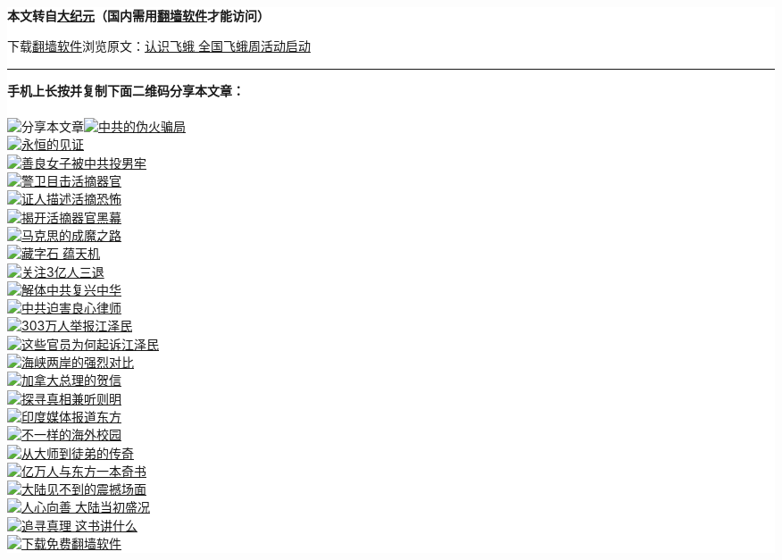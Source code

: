<strong>本文转自<a href="https://www.epochtimes.com">大纪元</a>（国内需用<a href="https://github.com/aopp286/www/blob/master/README.md#8">翻墙软件</a>才能访问）</strong><p>下载<a href="https://github.com/aopp286/www/blob/master/README.md#8">翻墙软件</a>浏览原文：<a href="https://www.epochtimes.com/gb/13/7/27/n3926957.htm">认识飞蛾 全国飞蛾周活动启动</a></p><hr>

<strong>手机上长按并复制下面二维码分享本文章：</strong><br><br><img src="http://d1p1.ip.zn2.us/v.php?action=qrcode&url=https://github.com/aopp286/djy/blob/master/gb/13/7/27/n3926957.md%231" title="分享本文章"></td><td VALIGN=TOP><a href="https://github.com/aopp286/djy/blob/master/gb/16/1/21/n4622075.md?dfh#1" target="_blank"><img src="https://raw.githubusercontent.com/aopp286/djy/master/gb/300/wei-f1.jpg" title="中共的伪火骗局"  alt="中共的伪火骗局"></a><br><a href="https://github.com/aopp286/www/blob/master/README.md?dfh#9" target="_blank"><img src="https://raw.githubusercontent.com/aopp286/djy/master/gb/300/yong-h.jpg" title="永恒的见证"  alt="永恒的见证"></a><br><a href="https://github.com/aopp286/djy/blob/master/gb/13/9/29/n3974789.md?dfh#1" target="_blank"><img src="https://raw.githubusercontent.com/aopp286/djy/master/gb/300/shang-lnz.jpg" title="善良女子被中共投男牢"  alt="善良女子被中共投男牢"></a><br><a href="https://github.com/aopp286/djy/blob/master/gb/16/3/16/n4663449.md?dfh#1" target="_blank"><img src="https://raw.githubusercontent.com/aopp286/djy/master/gb/300/huo-z3.jpg" title="警卫目击活摘器官"  alt="警卫目击活摘器官"></a><br><a href="https://github.com/aopp286/djy/blob/master/gb/16/8/7/n8177641.md?dfh#1" target="_blank"><img src="https://raw.githubusercontent.com/aopp286/djy/master/gb/300/huo-z4.jpg" title="证人描述活摘恐怖"  alt="证人描述活摘恐怖"></a><br><a href="https://github.com/aopp286/djy/blob/master/gb/10/4/19/n2881569.md?dfh#1" target="_blank"><img src="https://raw.githubusercontent.com/aopp286/djy/master/gb/300/huo-z1.jpg" title="揭开活摘器官黑幕"  alt="揭开活摘器官黑幕"></a><br><a href="https://github.com/aopp286/djy/blob/master/gb/10/11/7/n3077476.md?dfh#1" target="_blank"><img src="https://raw.githubusercontent.com/aopp286/djy/master/gb/300/ma-ks.jpg" title="马克思的成魔之路"  alt="马克思的成魔之路"></a><br><a href="https://github.com/aopp286/djy/blob/master/gb/14/6/9/n4173977.md?dfh#1" target="_blank"><img src="https://raw.githubusercontent.com/aopp286/djy/master/gb/300/chang-zs.jpg" title="藏字石 蕴天机"  alt="藏字石 蕴天机"></a><br><a href="https://github.com/aopp286/djy/blob/master/gb/18/5/10/n10381511.md?dfh#1" target="_blank"><img src="https://raw.githubusercontent.com/aopp286/djy/master/gb/300/st1.jpg" title="关注3亿人三退"  alt="关注3亿人三退"></a><br><a href="https://github.com/aopp286/djy/blob/master/gb/18/3/21/n10237682.md?dfh#1" target="_blank"><img src="https://raw.githubusercontent.com/aopp286/djy/master/gb/300/jie-t.jpg" title="解体中共复兴中华"  alt="解体中共复兴中华"></a><br><a href="https://github.com/aopp286/djy/blob/master/gb/9/2/9/n2422991.md?dfh#1" target="_blank"><img src="https://raw.githubusercontent.com/aopp286/djy/master/gb/300/gao-zs.jpg" title="中共迫害良心律师"  alt="中共迫害良心律师"></a><br><a href="https://github.com/aopp286/djy/blob/master/gb/18/12/9/n10900044.md?dfh#1" target="_blank"><img src="https://raw.githubusercontent.com/aopp286/djy/master/gb/300/sj1.jpg" title="303万人举报江泽民"  alt="303万人举报江泽民"></a><br><a href="https://github.com/aopp286/djy/blob/master/gb/18/8/28/n10672014.md?dfh#1" target="_blank"><img src="https://raw.githubusercontent.com/aopp286/djy/master/gb/300/sj2.jpg" title="这些官员为何起诉江泽民"  alt="这些官员为何起诉江泽民"></a><br><a href="https://github.com/aopp286/djy/blob/master/gb/8/12/18/n2367165.md?dfh#1" target="_blank"><img src="https://raw.githubusercontent.com/aopp286/djy/master/gb/300/liangan.jpg" title="海峡两岸的强烈对比"  alt="海峡两岸的强烈对比"></a><br><a href="https://github.com/aopp286/djy/blob/master/gb/15/12/10/n4593139.md?dfh#1" target="_blank"><img src="https://raw.githubusercontent.com/aopp286/djy/master/gb/300/jia-ndzl.jpg" title="加拿大总理的贺信"  alt="加拿大总理的贺信"></a><br><a href="https://github.com/aopp286/djy/blob/master/gb/11/6/17/n3289382.md?dfh#1" target="_blank"><img src="https://raw.githubusercontent.com/aopp286/djy/master/gb/300/xiao-wd.jpg" title="探寻真相兼听则明"  alt="探寻真相兼听则明"></a><br><a href="https://github.com/aopp286/djy/blob/master/gb/18/10/27/n10812623.md?dfh#1" target="_blank"><img src="https://raw.githubusercontent.com/aopp286/djy/master/gb/300/yindu.jpg" title="印度媒体报道东方"  alt="印度媒体报道东方"></a><br><a href="https://github.com/aopp286/djy/blob/master/gb/18/6/9/n10469652.md?dfh#1" target="_blank"><img src="https://raw.githubusercontent.com/aopp286/djy/master/gb/300/xie-j.jpg" title="不一样的海外校园"  alt="不一样的海外校园"></a><br><a href="https://github.com/aopp286/djy/blob/master/gb/7/4/5/n1669415.md?dfh#1" target="_blank"><img src="https://raw.githubusercontent.com/aopp286/djy/master/gb/300/li-up.jpg" title="从大师到徒弟的传奇"  alt="从大师到徒弟的传奇"></a><br><a href="https://github.com/aopp286/djy/blob/master/gb/17/5/26/n9191512.md?dfh#1" target="_blank"><img src="https://raw.githubusercontent.com/aopp286/djy/master/gb/300/zfl2.jpg" title="亿万人与东方一本奇书"  alt="亿万人与东方一本奇书"></a><br><a href="https://github.com/aopp286/djy/blob/master/gb/13/11/27/n4020290.md?dfh#1" target="_blank"><img src="https://raw.githubusercontent.com/aopp286/djy/master/gb/300/zhen-h.jpg" title="大陆见不到的震撼场面"  alt="大陆见不到的震撼场面"></a><br><a href="https://github.com/aopp286/djy/blob/master/gb/15/7/17/n4482910.md?dfh#1" target="_blank"><img src="https://raw.githubusercontent.com/aopp286/djy/master/gb/300/dalu-sk.jpg" title="人心向善 大陆当初盛况"  alt="人心向善 大陆当初盛况"></a><br><a href="https://github.com/aopp286/djy/blob/master/gb/19/1/5/n10955468.md?dfh#1" target="_blank"><img src="https://raw.githubusercontent.com/aopp286/djy/master/gb/300/zfl1.jpg" title="追寻真理 这书讲什么"  alt="追寻真理 这书讲什么"></a><br><a href="https://github.com/aopp286/www/blob/master/README.md?dfh#1" target="_blank"><img src="https://raw.githubusercontent.com/aopp286/djy/master/gb/300/fq1.jpg" title="下载免费翻墙软件"  alt="下载免费翻墙软件"></a><br></td></tr></table>
